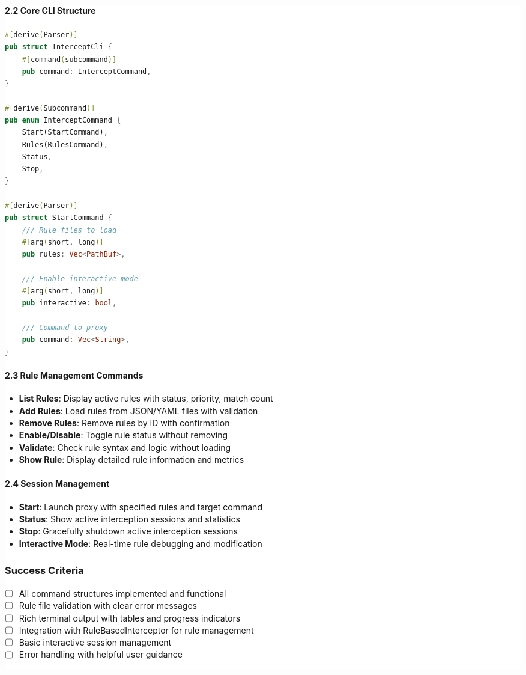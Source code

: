 #### 2.2 Core CLI Structure
```rust
#[derive(Parser)]
pub struct InterceptCli {
    #[command(subcommand)]
    pub command: InterceptCommand,
}

#[derive(Subcommand)]
pub enum InterceptCommand {
    Start(StartCommand),
    Rules(RulesCommand),
    Status,
    Stop,
}

#[derive(Parser)]
pub struct StartCommand {
    /// Rule files to load
    #[arg(short, long)]
    pub rules: Vec<PathBuf>,
    
    /// Enable interactive mode
    #[arg(short, long)]
    pub interactive: bool,
    
    /// Command to proxy
    pub command: Vec<String>,
}
```

#### 2.3 Rule Management Commands
- **List Rules**: Display active rules with status, priority, match count
- **Add Rules**: Load rules from JSON/YAML files with validation
- **Remove Rules**: Remove rules by ID with confirmation
- **Enable/Disable**: Toggle rule status without removing
- **Validate**: Check rule syntax and logic without loading
- **Show Rule**: Display detailed rule information and metrics

#### 2.4 Session Management
- **Start**: Launch proxy with specified rules and target command
- **Status**: Show active interception sessions and statistics
- **Stop**: Gracefully shutdown active interception sessions
- **Interactive Mode**: Real-time rule debugging and modification

### Success Criteria
- [ ] All command structures implemented and functional
- [ ] Rule file validation with clear error messages
- [ ] Rich terminal output with tables and progress indicators
- [ ] Integration with RuleBasedInterceptor for rule management
- [ ] Basic interactive session management
- [ ] Error handling with helpful user guidance

---